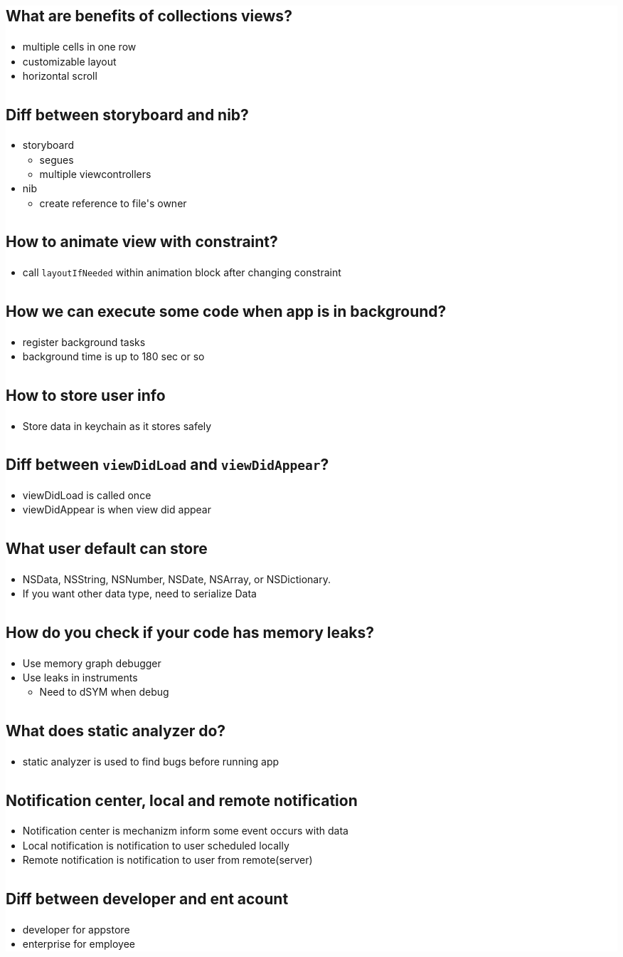 ## What are benefits of collections views?
* multiple cells in one row
* customizable layout
* horizontal scroll

## Diff between storyboard and nib?
* storyboard
  * segues
  * multiple viewcontrollers
* nib
  * create reference to file's owner

## How to animate view with constraint?
* call `layoutIfNeeded` within animation block after changing constraint

## How we can execute some code when app is in background?
* register background tasks
* background time is up to 180 sec or so

## How to store user info
* Store data in keychain as it stores safely

## Diff between `viewDidLoad` and `viewDidAppear`?
* viewDidLoad is called once
* viewDidAppear is when view did appear

## What user default can store
* NSData, NSString, NSNumber, NSDate, NSArray, or NSDictionary. 
* If you want other data type, need to serialize Data

## How do you check if your code has memory leaks?
* Use memory graph debugger
* Use leaks in instruments
  * Need to dSYM when debug

## What does static analyzer do?
* static analyzer is used to find bugs before running app

## Notification center, local and remote notification
* Notification center is mechanizm inform some event occurs with data
* Local notification is notification to user scheduled locally
* Remote notification is notification to user from remote(server)

## Diff between developer and ent acount
* developer for appstore
* enterprise for employee
